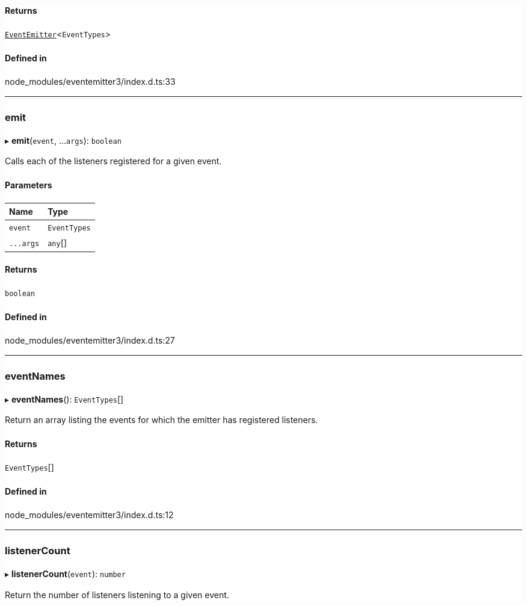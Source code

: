 #### Returns

[`EventEmitter`](components_ClusterNodeContainer._internal_.EventEmitter-1.md)<`EventTypes`\>

#### Defined in

node_modules/eventemitter3/index.d.ts:33

___

### emit

▸ **emit**(`event`, ...`args`): `boolean`

Calls each of the listeners registered for a given event.

#### Parameters

| Name | Type |
| :------ | :------ |
| `event` | `EventTypes` |
| `...args` | `any`[] |

#### Returns

`boolean`

#### Defined in

node_modules/eventemitter3/index.d.ts:27

___

### eventNames

▸ **eventNames**(): `EventTypes`[]

Return an array listing the events for which the emitter has registered
listeners.

#### Returns

`EventTypes`[]

#### Defined in

node_modules/eventemitter3/index.d.ts:12

___

### listenerCount

▸ **listenerCount**(`event`): `number`

Return the number of listeners listening to a given event.

